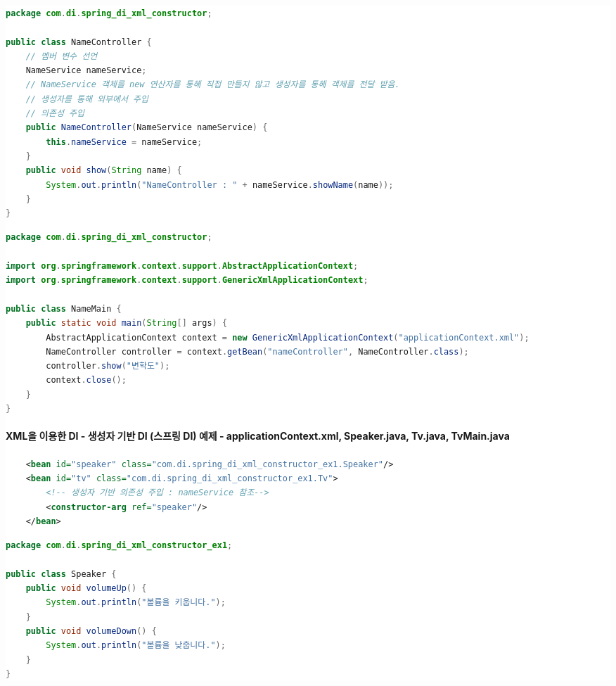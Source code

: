 ~~~java
package com.di.spring_di_xml_constructor;

public class NameController {
    // 멤버 변수 선언
    NameService nameService;
    // NameService 객체를 new 연산자를 통해 직접 만들지 않고 생성자를 통해 객체를 전달 받음.
    // 생성자를 통해 외부에서 주입
    // 의존성 주입
    public NameController(NameService nameService) {
        this.nameService = nameService;
    }
    public void show(String name) {
        System.out.println("NameController : " + nameService.showName(name));
    }
}
~~~

~~~java
package com.di.spring_di_xml_constructor;

import org.springframework.context.support.AbstractApplicationContext;
import org.springframework.context.support.GenericXmlApplicationContext;

public class NameMain {
    public static void main(String[] args) {
        AbstractApplicationContext context = new GenericXmlApplicationContext("applicationContext.xml");
        NameController controller = context.getBean("nameController", NameController.class);
        controller.show("변학도");
        context.close();
    }
}
~~~


#### XML을 이용한 DI - 생성자 기반 DI (스프링 DI) 예제 - applicationContext.xml, Speaker.java, Tv.java, TvMain.java

~~~xml
    <bean id="speaker" class="com.di.spring_di_xml_constructor_ex1.Speaker"/>
    <bean id="tv" class="com.di.spring_di_xml_constructor_ex1.Tv">
        <!-- 생성자 기반 의존성 주입 : nameService 참조-->
        <constructor-arg ref="speaker"/>
    </bean>
~~~

~~~java
package com.di.spring_di_xml_constructor_ex1;

public class Speaker {
    public void volumeUp() {
        System.out.println("볼륨을 키웁니다.");
    }
    public void volumeDown() {
        System.out.println("볼륨을 낮춥니다.");
    }
}
~~~
